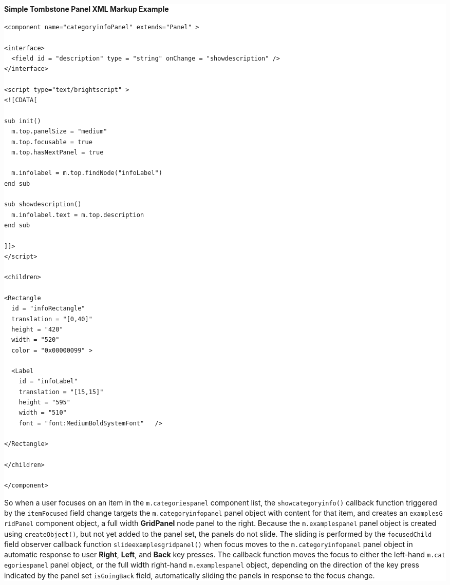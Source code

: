 **Simple Tombstone Panel XML Markup Example**

    <component name="categoryinfoPanel" extends="Panel" >
    
    <interface>
      <field id = "description" type = "string" onChange = "showdescription" />
    </interface>
    
    <script type="text/brightscript" >
    <![CDATA[
    
    sub init()
      m.top.panelSize = "medium"
      m.top.focusable = true
      m.top.hasNextPanel = true
    
      m.infolabel = m.top.findNode("infoLabel")
    end sub
    
    sub showdescription()
      m.infolabel.text = m.top.description
    end sub
    
    ]]>
    </script>
    
    <children>
    
    <Rectangle
      id = "infoRectangle"
      translation = "[0,40]"
      height = "420"
      width = "520"
      color = "0x00000099" >
    
      <Label
        id = "infoLabel"
        translation = "[15,15]"
        height = "595"
        width = "510"
        font = "font:MediumBoldSystemFont"   />
    
    </Rectangle>
    
    </children>
    
    </component>

So when a user focuses on an item in the `m.categoriespanel` component list, the `showcategoryinfo()` callback function triggered by the `itemFocused` field change targets the `m.categoryinfopanel` panel object with content for that item, and creates an `examplesGridPanel` component object, a full width **GridPanel** node panel to the right. Because the `m.examplespanel` panel object is created using `createObject()`, but not yet added to the panel set, the panels do not slide. The sliding is performed by the `focusedChild` field observer callback function `slideexamplesgridpanel()` when focus moves to the `m.categoryinfopanel` panel object in automatic response to user **Right**, **Left**, and **Back** key presses. The callback function moves the focus to either the left-hand `m.categoriespanel` panel object, or the full width right-hand `m.examplespanel` object, depending on the direction of the key press indicated by the panel set `isGoingBack` field, automatically sliding the panels in response to the focus change.
